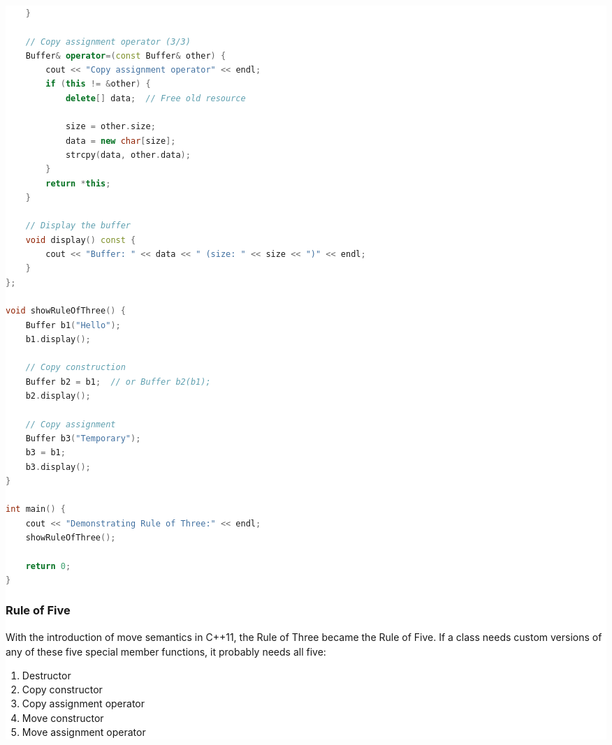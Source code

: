 ```cpp
    }
    
    // Copy assignment operator (3/3)
    Buffer& operator=(const Buffer& other) {
        cout << "Copy assignment operator" << endl;
        if (this != &other) {
            delete[] data;  // Free old resource
            
            size = other.size;
            data = new char[size];
            strcpy(data, other.data);
        }
        return *this;
    }
    
    // Display the buffer
    void display() const {
        cout << "Buffer: " << data << " (size: " << size << ")" << endl;
    }
};

void showRuleOfThree() {
    Buffer b1("Hello");
    b1.display();
    
    // Copy construction
    Buffer b2 = b1;  // or Buffer b2(b1);
    b2.display();
    
    // Copy assignment
    Buffer b3("Temporary");
    b3 = b1;
    b3.display();
}

int main() {
    cout << "Demonstrating Rule of Three:" << endl;
    showRuleOfThree();
    
    return 0;
}
```

### Rule of Five

With the introduction of move semantics in C++11, the Rule of Three became the Rule of Five. If a class needs custom versions of any of these five special member functions, it probably needs all five:

1. Destructor
2. Copy constructor
3. Copy assignment operator
4. Move constructor
5. Move assignment operator
